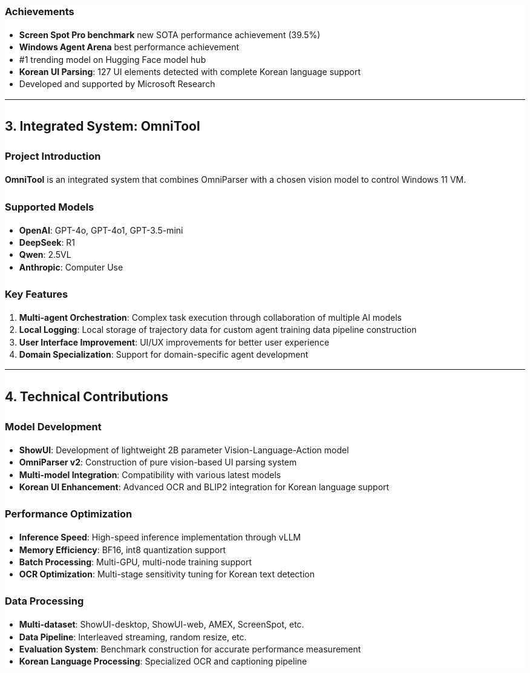 ### Achievements
- **Screen Spot Pro benchmark** new SOTA performance achievement (39.5%)
- **Windows Agent Arena** best performance achievement
- #1 trending model on Hugging Face model hub
- **Korean UI Parsing**: 127 UI elements detected with complete Korean language support
- Developed and supported by Microsoft Research

---

## 3. Integrated System: OmniTool

### Project Introduction
**OmniTool** is an integrated system that combines OmniParser with a chosen vision model to control Windows 11 VM.

### Supported Models
- **OpenAI**: GPT-4o, GPT-4o1, GPT-3.5-mini
- **DeepSeek**: R1
- **Qwen**: 2.5VL
- **Anthropic**: Computer Use

### Key Features
1. **Multi-agent Orchestration**: Complex task execution through collaboration of multiple AI models
2. **Local Logging**: Local storage of trajectory data for custom agent training data pipeline construction
3. **User Interface Improvement**: UI/UX improvements for better user experience
4. **Domain Specialization**: Support for domain-specific agent development

---

## 4. Technical Contributions

### Model Development
- **ShowUI**: Development of lightweight 2B parameter Vision-Language-Action model
- **OmniParser v2**: Construction of pure vision-based UI parsing system
- **Multi-model Integration**: Compatibility with various latest models
- **Korean UI Enhancement**: Advanced OCR and BLIP2 integration for Korean language support

### Performance Optimization
- **Inference Speed**: High-speed inference implementation through vLLM
- **Memory Efficiency**: BF16, int8 quantization support
- **Batch Processing**: Multi-GPU, multi-node training support
- **OCR Optimization**: Multi-stage sensitivity tuning for Korean text detection

### Data Processing
- **Multi-dataset**: ShowUI-desktop, ShowUI-web, AMEX, ScreenSpot, etc.
- **Data Pipeline**: Interleaved streaming, random resize, etc.
- **Evaluation System**: Benchmark construction for accurate performance measurement
- **Korean Language Processing**: Specialized OCR and captioning pipeline
